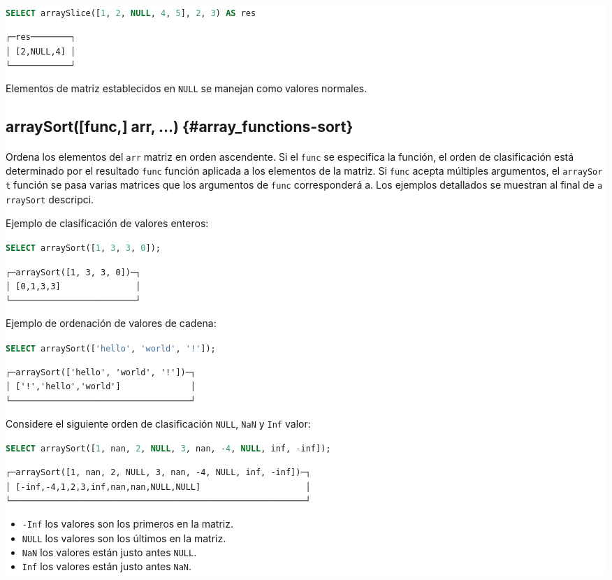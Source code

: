 ``` sql
SELECT arraySlice([1, 2, NULL, 4, 5], 2, 3) AS res
```

``` text
┌─res────────┐
│ [2,NULL,4] │
└────────────┘
```

Elementos de matriz establecidos en `NULL` se manejan como valores normales.

## arraySort(\[func,\] arr, …) {#array_functions-sort}

Ordena los elementos del `arr` matriz en orden ascendente. Si el `func` se especifica la función, el orden de clasificación está determinado por el resultado `func` función aplicada a los elementos de la matriz. Si `func` acepta múltiples argumentos, el `arraySort` función se pasa varias matrices que los argumentos de `func` corresponderá a. Los ejemplos detallados se muestran al final de `arraySort` descripci.

Ejemplo de clasificación de valores enteros:

``` sql
SELECT arraySort([1, 3, 3, 0]);
```

``` text
┌─arraySort([1, 3, 3, 0])─┐
│ [0,1,3,3]               │
└─────────────────────────┘
```

Ejemplo de ordenación de valores de cadena:

``` sql
SELECT arraySort(['hello', 'world', '!']);
```

``` text
┌─arraySort(['hello', 'world', '!'])─┐
│ ['!','hello','world']              │
└────────────────────────────────────┘
```

Considere el siguiente orden de clasificación `NULL`, `NaN` y `Inf` valor:

``` sql
SELECT arraySort([1, nan, 2, NULL, 3, nan, -4, NULL, inf, -inf]);
```

``` text
┌─arraySort([1, nan, 2, NULL, 3, nan, -4, NULL, inf, -inf])─┐
│ [-inf,-4,1,2,3,inf,nan,nan,NULL,NULL]                     │
└───────────────────────────────────────────────────────────┘
```

-   `-Inf` los valores son los primeros en la matriz.
-   `NULL` los valores son los últimos en la matriz.
-   `NaN` los valores están justo antes `NULL`.
-   `Inf` los valores están justo antes `NaN`.
